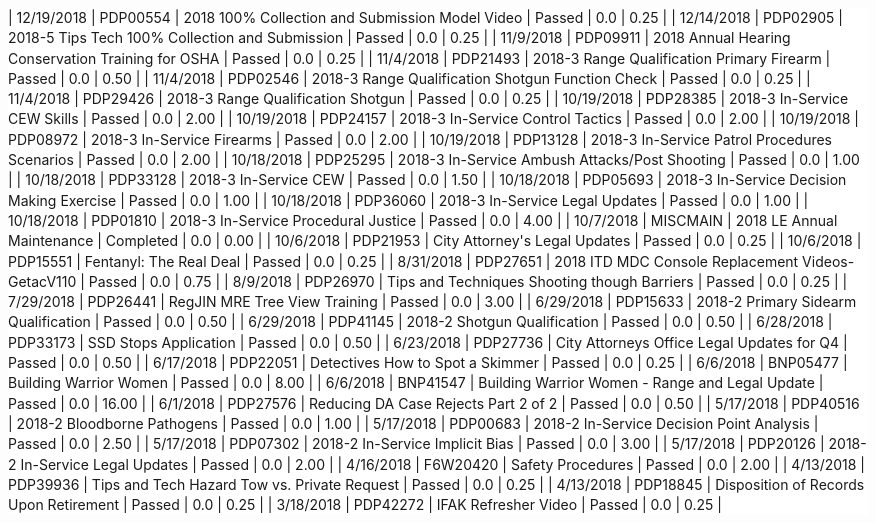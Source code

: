 | 12/19/2018 | PDP00554 | 2018 100% Collection and Submission Model Video | Passed | 0.0 | 0.25 |
| 12/14/2018 | PDP02905 | 2018-5 Tips  Tech 100% Collection and Submission | Passed | 0.0 | 0.25 |
| 11/9/2018 | PDP09911 | 2018 Annual Hearing Conservation Training for OSHA | Passed | 0.0 | 0.25 |
| 11/4/2018 | PDP21493 | 2018-3 Range Qualification Primary Firearm | Passed | 0.0 | 0.50 |
| 11/4/2018 | PDP02546 | 2018-3 Range Qualification Shotgun Function Check | Passed | 0.0 | 0.25 |
| 11/4/2018 | PDP29426 | 2018-3 Range Qualification Shotgun | Passed | 0.0 | 0.25 |
| 10/19/2018 | PDP28385 | 2018-3 In-Service CEW Skills | Passed | 0.0 | 2.00 |
| 10/19/2018 | PDP24157 | 2018-3 In-Service Control Tactics | Passed | 0.0 | 2.00 |
| 10/19/2018 | PDP08972 | 2018-3 In-Service Firearms | Passed | 0.0 | 2.00 |
| 10/19/2018 | PDP13128 | 2018-3 In-Service Patrol Procedures Scenarios | Passed | 0.0 | 2.00 |
| 10/18/2018 | PDP25295 | 2018-3 In-Service Ambush Attacks/Post Shooting | Passed | 0.0 | 1.00 |
| 10/18/2018 | PDP33128 | 2018-3 In-Service CEW | Passed | 0.0 | 1.50 |
| 10/18/2018 | PDP05693 | 2018-3 In-Service Decision Making Exercise | Passed | 0.0 | 1.00 |
| 10/18/2018 | PDP36060 | 2018-3 In-Service Legal Updates | Passed | 0.0 | 1.00 |
| 10/18/2018 | PDP01810 | 2018-3 In-Service Procedural Justice | Passed | 0.0 | 4.00 |
| 10/7/2018 | MISCMAIN | 2018 LE Annual Maintenance | Completed | 0.0 | 0.00 |
| 10/6/2018 | PDP21953 | City Attorney's Legal Updates | Passed | 0.0 | 0.25 |
| 10/6/2018 | PDP15551 | Fentanyl: The Real Deal | Passed | 0.0 | 0.25 |
| 8/31/2018 | PDP27651 | 2018 ITD MDC Console Replacement Videos-GetacV110 | Passed | 0.0 | 0.75 |
| 8/9/2018 | PDP26970 | Tips and Techniques Shooting though Barriers | Passed | 0.0 | 0.25 |
| 7/29/2018 | PDP26441 | RegJIN MRE Tree View Training | Passed | 0.0 | 3.00 |
| 6/29/2018 | PDP15633 | 2018-2 Primary Sidearm Qualification | Passed | 0.0 | 0.50 |
| 6/29/2018 | PDP41145 | 2018-2 Shotgun Qualification | Passed | 0.0 | 0.50 |
| 6/28/2018 | PDP33173 | SSD Stops Application | Passed | 0.0 | 0.50 |
| 6/23/2018 | PDP27736 | City Attorneys Office Legal Updates for Q4 | Passed | 0.0 | 0.50 |
| 6/17/2018 | PDP22051 | Detectives How to Spot a Skimmer | Passed | 0.0 | 0.25 |
| 6/6/2018 | BNP05477 | Building Warrior Women | Passed | 0.0 | 8.00 |
| 6/6/2018 | BNP41547 | Building Warrior Women - Range and Legal Update | Passed | 0.0 | 16.00 |
| 6/1/2018 | PDP27576 | Reducing DA Case Rejects Part 2 of 2 | Passed | 0.0 | 0.50 |
| 5/17/2018 | PDP40516 | 2018-2 Bloodborne Pathogens | Passed | 0.0 | 1.00 |
| 5/17/2018 | PDP00683 | 2018-2 In-Service Decision Point Analysis | Passed | 0.0 | 2.50 |
| 5/17/2018 | PDP07302 | 2018-2 In-Service Implicit Bias | Passed | 0.0 | 3.00 |
| 5/17/2018 | PDP20126 | 2018-2 In-Service Legal Updates | Passed | 0.0 | 2.00 |
| 4/16/2018 | F6W20420 | Safety Procedures | Passed | 0.0 | 2.00 |
| 4/13/2018 | PDP39936 | Tips and Tech Hazard Tow vs. Private Request | Passed | 0.0 | 0.25 |
| 4/13/2018 | PDP18845 | Disposition of Records Upon Retirement | Passed | 0.0 | 0.25 |
| 3/18/2018 | PDP42272 | IFAK Refresher Video | Passed | 0.0 | 0.25 |